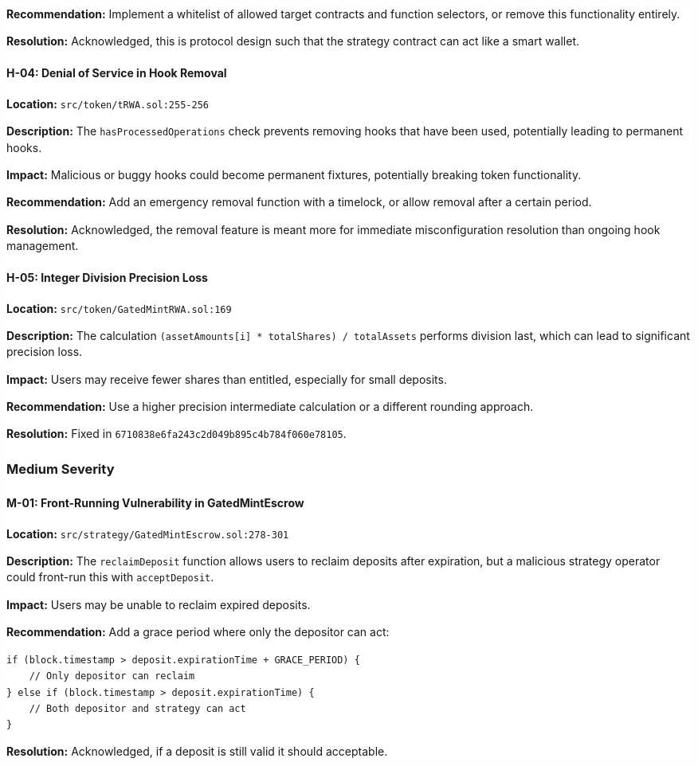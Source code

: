 **Recommendation:** Implement a whitelist of allowed target contracts and function selectors, or remove this functionality entirely.

**Resolution:** Acknowledged, this is protocol design such that the strategy contract can act like a smart wallet.


#### H-04: Denial of Service in Hook Removal

**Location:** `src/token/tRWA.sol:255-256`

**Description:** The `hasProcessedOperations` check prevents removing hooks that have been used, potentially leading to permanent hooks.

**Impact:** Malicious or buggy hooks could become permanent fixtures, potentially breaking token functionality.

**Recommendation:** Add an emergency removal function with a timelock, or allow removal after a certain period.

**Resolution:** Acknowledged, the removal feature is meant more for immediate misconfiguration resolution than ongoing hook management.

#### H-05: Integer Division Precision Loss

**Location:** `src/token/GatedMintRWA.sol:169`

**Description:** The calculation `(assetAmounts[i] * totalShares) / totalAssets` performs division last, which can lead to significant precision loss.

**Impact:** Users may receive fewer shares than entitled, especially for small deposits.

**Recommendation:** Use a higher precision intermediate calculation or a different rounding approach.

**Resolution:** Fixed in `6710838e6fa243c2d049b895c4b784f060e78105`.

### Medium Severity

#### M-01: Front-Running Vulnerability in GatedMintEscrow

**Location:** `src/strategy/GatedMintEscrow.sol:278-301`

**Description:** The `reclaimDeposit` function allows users to reclaim deposits after expiration, but a malicious strategy operator could front-run this with `acceptDeposit`.

**Impact:** Users may be unable to reclaim expired deposits.

**Recommendation:** Add a grace period where only the depositor can act:
```solidity
if (block.timestamp > deposit.expirationTime + GRACE_PERIOD) {
    // Only depositor can reclaim
} else if (block.timestamp > deposit.expirationTime) {
    // Both depositor and strategy can act
}
```

**Resolution:** Acknowledged, if a deposit is still valid it should acceptable.
